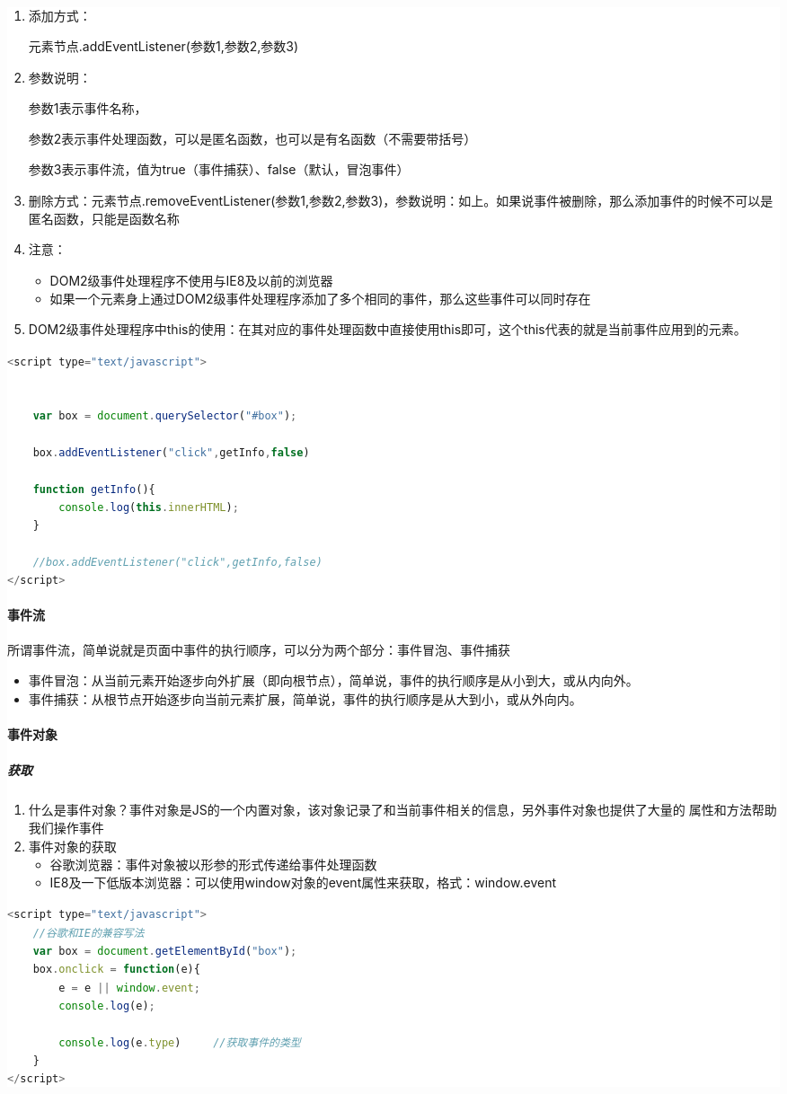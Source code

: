 1. 添加方式：

   元素节点.addEventListener(参数1,参数2,参数3)

2. 参数说明：

   参数1表示事件名称，

   参数2表示事件处理函数，可以是匿名函数，也可以是有名函数（不需要带括号）

   参数3表示事件流，值为true（事件捕获）、false（默认，冒泡事件）

3. 删除方式：元素节点.removeEventListener(参数1,参数2,参数3)，参数说明：如上。如果说事件被删除，那么添加事件的时候不可以是匿名函数，只能是函数名称

4. 注意：

   - DOM2级事件处理程序不使用与IE8及以前的浏览器
   - 如果一个元素身上通过DOM2级事件处理程序添加了多个相同的事件，那么这些事件可以同时存在

5. DOM2级事件处理程序中this的使用：在其对应的事件处理函数中直接使用this即可，这个this代表的就是当前事件应用到的元素。

```js
<script type="text/javascript">
	
	
	var box = document.querySelector("#box");
	
	box.addEventListener("click",getInfo,false)
	
	function getInfo(){
		console.log(this.innerHTML);
	}

	//box.addEventListener("click",getInfo,false)
</script>
```

#### 事件流

所谓事件流，简单说就是页面中事件的执行顺序，可以分为两个部分：事件冒泡、事件捕获

- 事件冒泡：从当前元素开始逐步向外扩展（即向根节点），简单说，事件的执行顺序是从小到大，或从内向外。
- 事件捕获：从根节点开始逐步向当前元素扩展，简单说，事件的执行顺序是从大到小，或从外向内。

#### 事件对象

##### 获取

1. 什么是事件对象？事件对象是JS的一个内置对象，该对象记录了和当前事件相关的信息，另外事件对象也提供了大量的 属性和方法帮助我们操作事件
2. 事件对象的获取
   - 谷歌浏览器：事件对象被以形参的形式传递给事件处理函数
   - IE8及一下低版本浏览器：可以使用window对象的event属性来获取，格式：window.event

```js
<script type="text/javascript">
    //谷歌和IE的兼容写法
	var box = document.getElementById("box");
	box.onclick = function(e){
		e = e || window.event;
		console.log(e);
        
        console.log(e.type)		//获取事件的类型
	}
</script>
```
